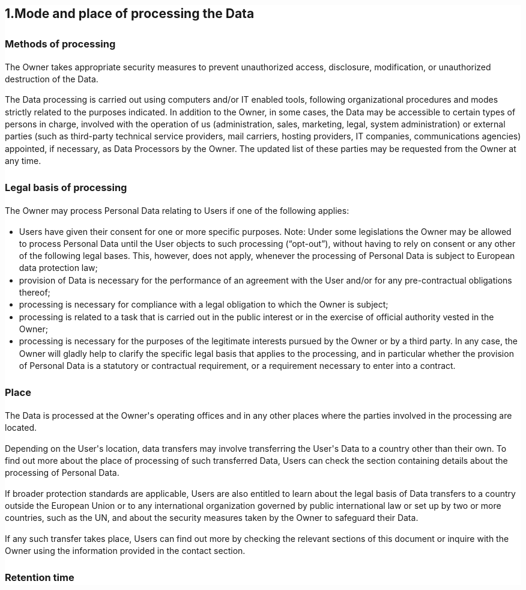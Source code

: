 
## 1.Mode and place of processing the Data

### Methods of processing

The Owner takes appropriate security measures to prevent unauthorized access, disclosure, modification, or unauthorized destruction of the Data.

The Data processing is carried out using computers and/or IT enabled tools, following organizational procedures and modes strictly related to the purposes indicated. In addition to the Owner, in some cases, the Data may be accessible to certain types of persons in charge, involved with the operation of us (administration, sales, marketing, legal, system administration) or external parties (such as third-party technical service providers, mail carriers, hosting providers, IT companies, communications agencies) appointed, if necessary, as Data Processors by the Owner. The updated list of these parties may be requested from the Owner at any time.

### Legal basis of processing

The Owner may process Personal Data relating to Users if one of the following applies:

- Users have given their consent for one or more specific purposes. Note: Under some legislations the Owner may be allowed to process Personal Data until the User objects to such processing (“opt-out”), without having to rely on consent or any other of the following legal bases. This, however, does not apply, whenever the processing of Personal Data is subject to European data protection law;
- provision of Data is necessary for the performance of an agreement with the User and/or for any pre-contractual obligations thereof;
- processing is necessary for compliance with a legal obligation to which the Owner is subject;
- processing is related to a task that is carried out in the public interest or in the exercise of official authority vested in the Owner;
- processing is necessary for the purposes of the legitimate interests pursued by the Owner or by a third party.
  In any case, the Owner will gladly help to clarify the specific legal basis that applies to the processing, and in particular whether the provision of Personal Data is a statutory or contractual requirement, or a requirement necessary to enter into a contract.

### Place

The Data is processed at the Owner's operating offices and in any other places where the parties involved in the processing are located.

Depending on the User's location, data transfers may involve transferring the User's Data to a country other than their own. To find out more about the place of processing of such transferred Data, Users can check the section containing details about the processing of Personal Data.

If broader protection standards are applicable, Users are also entitled to learn about the legal basis of Data transfers to a country outside the European Union or to any international organization governed by public international law or set up by two or more countries, such as the UN, and about the security measures taken by the Owner to safeguard their Data.

If any such transfer takes place, Users can find out more by checking the relevant sections of this document or inquire with the Owner using the information provided in the contact section.

### Retention time
